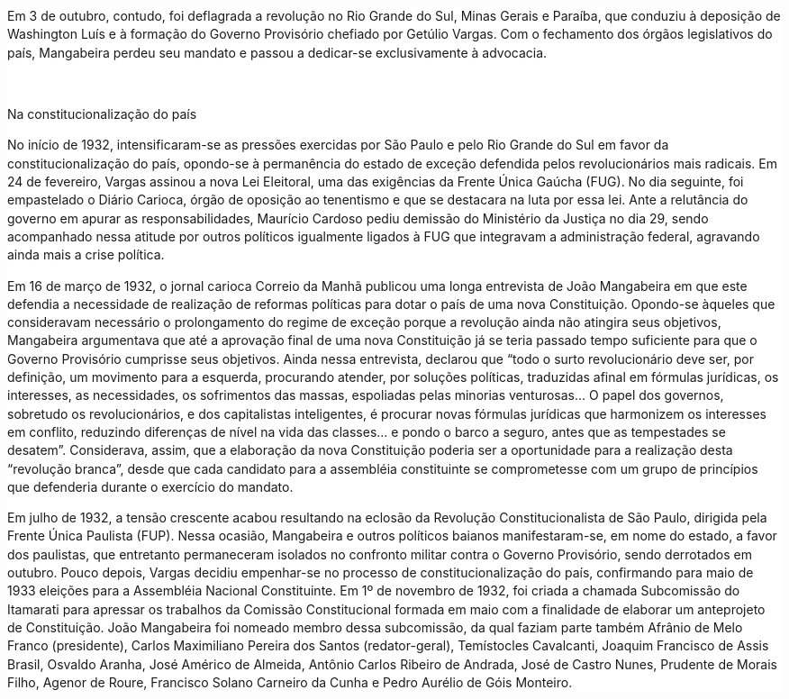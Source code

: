 Em 3 de outubro, contudo, foi deflagrada a revolução no Rio Grande do
Sul, Minas Gerais e Paraíba, que conduziu à deposição de Washington Luís
e à formação do Governo Provisório chefiado por Getúlio Vargas. Com o
fechamento dos órgãos legislativos do país, Mangabeira perdeu seu
mandato e passou a dedicar-se exclusivamente à advocacia.

 

Na constitucionalização do país

No início de 1932, intensificaram-se as pressões exercidas por São Paulo
e pelo Rio Grande do Sul em favor da constitucionalização do país,
opondo-se à permanência do estado de exceção defendida pelos
revolucionários mais radicais. Em 24 de fevereiro, Vargas assinou a nova
Lei Eleitoral, uma das exigências da Frente Única Gaúcha (FUG). No dia
seguinte, foi empastelado o Diário Carioca, órgão de oposição ao
tenentismo e que se destacara na luta por essa lei. Ante a relutância do
governo em apurar as responsabilidades, Maurício Cardoso pediu demissão
do Ministério da Justiça no dia 29, sendo acompanhado nessa atitude por
outros políticos igualmente ligados à FUG que integravam a administração
federal, agravando ainda mais a crise política.

Em 16 de março de 1932, o jornal carioca Correio da Manhã publicou uma
longa entrevista de João Mangabeira em que este defendia a necessidade
de realização de reformas políticas para dotar o país de uma nova
Constituição. Opondo-se àqueles que consideravam necessário o
prolongamento do regime de exceção porque a revolução ainda não atingira
seus objetivos, Mangabeira argumentava que até a aprovação final de uma
nova Constituição já se teria passado tempo suficiente para que o
Governo Provisório cumprisse seus objetivos. Ainda nessa entrevista,
declarou que “todo o surto revolucionário deve ser, por definição, um
movimento para a esquerda, procurando atender, por soluções políticas,
traduzidas afinal em fórmulas jurídicas, os interesses, as necessidades,
os sofrimentos das massas, espoliadas pelas minorias venturosas... O
papel dos governos, sobretudo os revolucionários, e dos capitalistas
inteligentes, é procurar novas fórmulas jurídicas que harmonizem os
interesses em conflito, reduzindo diferenças de nível na vida das
classes... e pondo o barco a seguro, antes que as tempestades se
desatem”. Considerava, assim, que a elaboração da nova Constituição
poderia ser a oportunidade para a realização desta “revolução branca”,
desde que cada candidato para a assembléia constituinte se comprometesse
com um grupo de princípios que defenderia durante o exercício do
mandato.

Em julho de 1932, a tensão crescente acabou resultando na eclosão da
Revolução Constitucionalista de São Paulo, dirigida pela Frente Única
Paulista (FUP). Nessa ocasião, Mangabeira e outros políticos baianos
manifestaram-se, em nome do estado, a favor dos paulistas, que
entretanto permaneceram isolados no confronto militar contra o Governo
Provisório, sendo derrotados em outubro. Pouco depois, Vargas decidiu
empenhar-se no processo de constitucionalização do país, confirmando
para maio de 1933 eleições para a Assembléia Nacional Constituinte. Em
1º de novembro de 1932, foi criada a chamada Subcomissão do Itamarati
para apressar os trabalhos da Comissão Constitucional formada em maio
com a finalidade de elaborar um anteprojeto de Constituição. João
Mangabeira foi nomeado membro dessa subcomissão, da qual faziam parte
também Afrânio de Melo Franco (presidente), Carlos Maximiliano Pereira
dos Santos (redator-geral), Temístocles Cavalcanti, Joaquim Francisco de
Assis Brasil, Osvaldo Aranha, José Américo de Almeida, Antônio Carlos
Ribeiro de Andrada, José de Castro Nunes, Prudente de Morais Filho,
Agenor de Roure, Francisco Solano Carneiro da Cunha e Pedro Aurélio de
Góis Monteiro.
